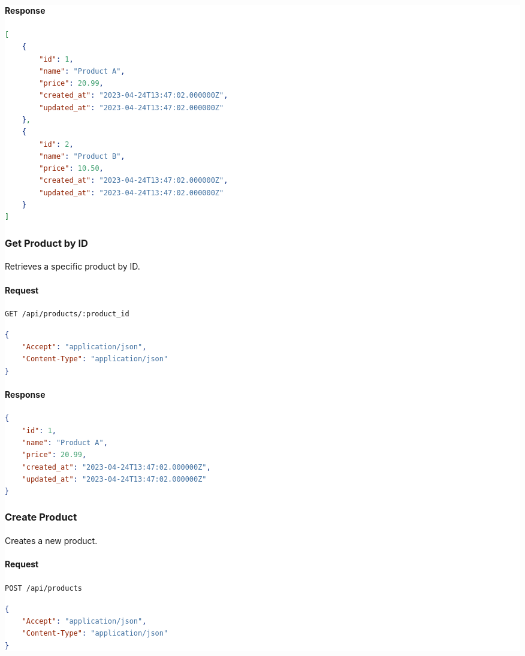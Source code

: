 #### Response
```json
[
    {
        "id": 1,
        "name": "Product A",
        "price": 20.99,
        "created_at": "2023-04-24T13:47:02.000000Z",
        "updated_at": "2023-04-24T13:47:02.000000Z"
    },
    {
        "id": 2,
        "name": "Product B",
        "price": 10.50,
        "created_at": "2023-04-24T13:47:02.000000Z",
        "updated_at": "2023-04-24T13:47:02.000000Z"
    }
]
```

### Get Product by ID
Retrieves a specific product by ID.

#### Request
`GET /api/products/:product_id`

```json
{
    "Accept": "application/json",
    "Content-Type": "application/json"
}
```

#### Response
```json
{
    "id": 1,
    "name": "Product A",
    "price": 20.99,
    "created_at": "2023-04-24T13:47:02.000000Z",
    "updated_at": "2023-04-24T13:47:02.000000Z"
}
```

### Create Product
Creates a new product.

#### Request
`POST /api/products`

```json
{
    "Accept": "application/json",
    "Content-Type": "application/json"
}
```
